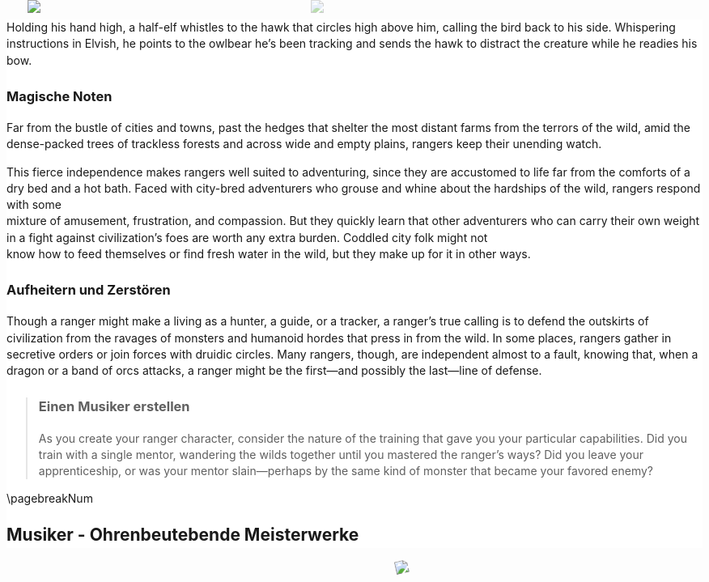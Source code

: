 Holding his hand high, a half-elf whistles to the hawk that circles high above him, calling the bird back to his side. Whispering instructions in Elvish, he points to the owlbear he’s been tracking and sends the hawk to distract the creature while he readies his bow.
### Magische Noten
Far from the bustle of cities and towns, past the hedges that shelter the most distant farms from the terrors of the wild, amid the dense-packed trees of trackless forests and across wide and empty plains, rangers keep their unending watch.
<div style='margin-top:8px;'></div>

This fierce independence makes rangers well suited to adventuring, since they are accustomed to life far from the comforts of a dry bed and a hot bath. Faced with city-bred adventurers who grouse and whine about the hardships of the wild, rangers respond with some  
mixture of amusement, frustration, and compassion. But they quickly learn that other adventurers who can carry their own weight in a fight against civilization’s foes are worth any extra burden. Coddled city folk might not  
know how to feed themselves or find fresh water in the wild, but they make up for it in other ways.



### Aufheitern und Zerstören
Though a ranger might make a living as a hunter, a guide, or a tracker, a ranger’s true calling is to defend the outskirts of civilization from the ravages of monsters and humanoid hordes that press in from the wild. In some places, rangers gather in secretive orders or join forces with druidic circles. Many rangers, though, are independent almost to a fault, knowing that, when a dragon or a band of orcs attacks, a ranger might be the first—and possibly the last—line of defense.


>### Einen Musiker erstellen 
>As you create your ranger character, consider the nature of the training that gave you your particular capabilities. Did you train with a single mentor, wandering the wilds together until you mastered the ranger’s ways? Did you leave your apprenticeship, or was your mentor slain—perhaps by the same kind of monster that became your favored enemy? 



\pagebreakNum

<img src="https://i.pinimg.com/474x/52/0a/db/520adb10ac52431757fdbceab0683c38.jpg" style="position:absolute; top:655px; left:500px; width:350px;transform: rotate(-13deg);">
<img src=" https://watercolors.giantsoup.com/phb/phb_right/0002.png " style="position:absolute; top:0px; left:-20px; width:816px">
<img src=" https://watercolors.giantsoup.com/phb/phb_right/0002.png " style="position:absolute; top:0px; left:400px; width:816px; opacity: 0.4;">
<img src=" https://watercolors.giantsoup.com/phb/phb_right/0002.png " style="position:absolute; top:0px; left:50px; width:816px; opacity: 1;">
<img src=" https://watercolors.giantsoup.com/phb/phb_bottom/0018.png " style="position:absolute; top:-20px; left:00px; width:816px">






<div class='classTable wide' style >

<div style='margin-top:-10px;'></div>

## Musiker - Ohrenbeutebende Meisterwerke
